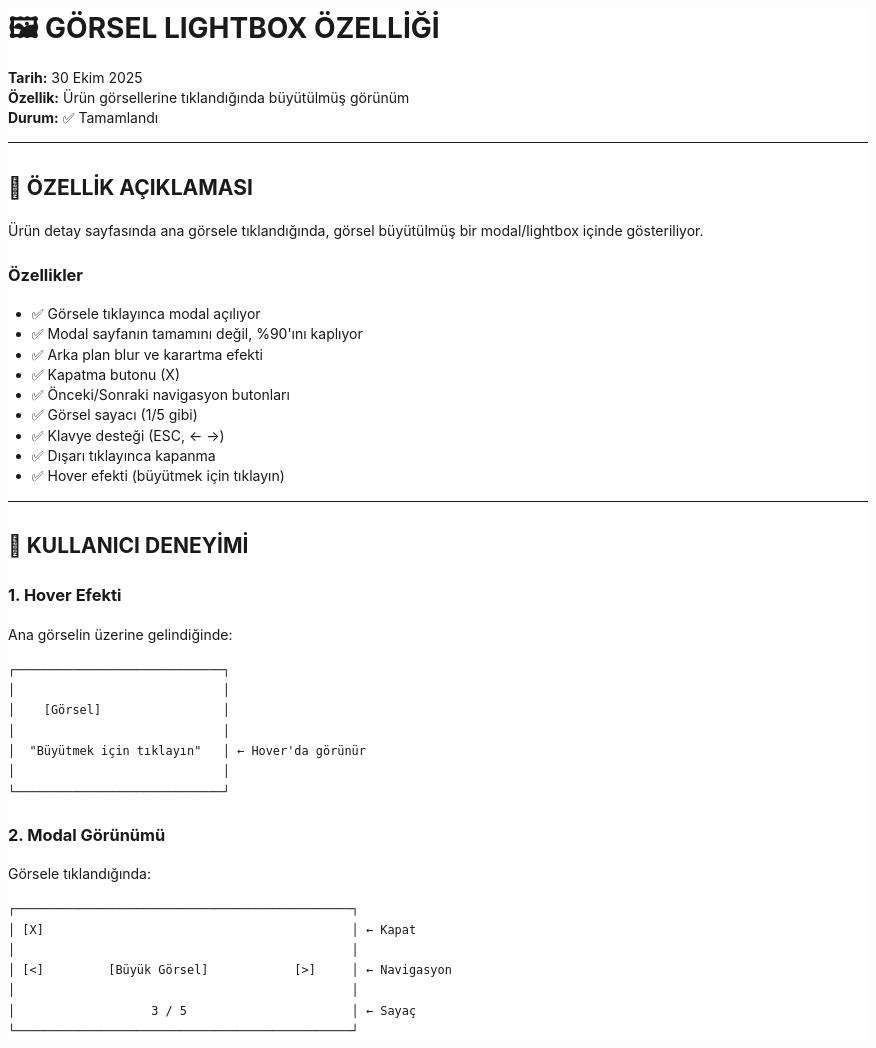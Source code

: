 # 🖼️ GÖRSEL LIGHTBOX ÖZELLİĞİ

**Tarih:** 30 Ekim 2025  
**Özellik:** Ürün görsellerine tıklandığında büyütülmüş görünüm  
**Durum:** ✅ Tamamlandı

---

## 🎯 ÖZELLİK AÇIKLAMASI

Ürün detay sayfasında ana görsele tıklandığında, görsel büyütülmüş bir modal/lightbox içinde gösteriliyor.

### Özellikler

- ✅ Görsele tıklayınca modal açılıyor
- ✅ Modal sayfanın tamamını değil, %90'ını kaplıyor
- ✅ Arka plan blur ve karartma efekti
- ✅ Kapatma butonu (X)
- ✅ Önceki/Sonraki navigasyon butonları
- ✅ Görsel sayacı (1/5 gibi)
- ✅ Klavye desteği (ESC, ← →)
- ✅ Dışarı tıklayınca kapanma
- ✅ Hover efekti (büyütmek için tıklayın)

---

## 🎨 KULLANICI DENEYİMİ

### 1. Hover Efekti

Ana görselin üzerine gelindiğinde:
```
┌─────────────────────────────┐
│                             │
│    [Görsel]                 │
│                             │
│  "Büyütmek için tıklayın"   │ ← Hover'da görünür
│                             │
└─────────────────────────────┘
```

### 2. Modal Görünümü

Görsele tıklandığında:
```
┌───────────────────────────────────────────────┐
│ [X]                                           │ ← Kapat
│                                               │
│ [<]         [Büyük Görsel]            [>]     │ ← Navigasyon
│                                               │
│                   3 / 5                       │ ← Sayaç
└───────────────────────────────────────────────┘
```
